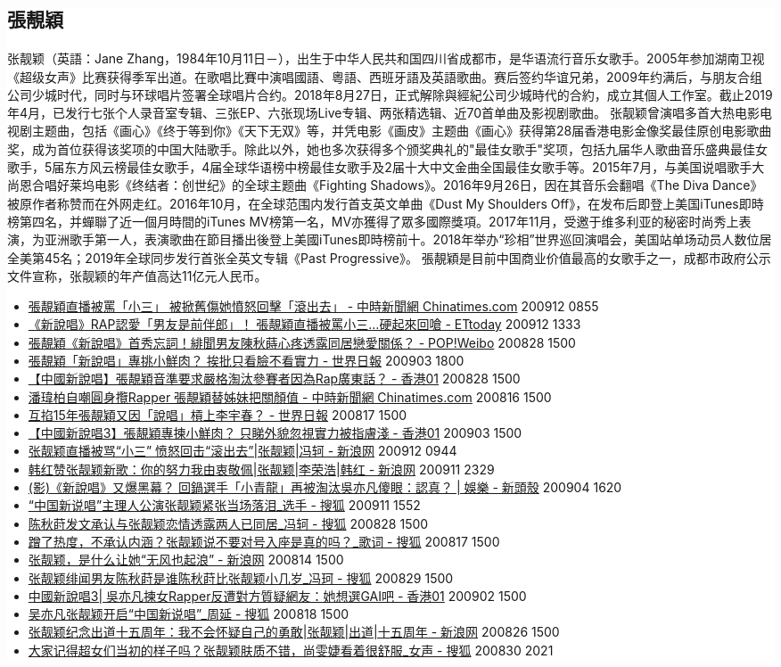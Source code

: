 ## 張靚穎

张靓颖（英語：Jane Zhang，1984年10月11日－），出生于中华人民共和国四川省成都市，是华语流行音乐女歌手。2005年参加湖南卫视《超级女声》比赛获得季军出道。在歌唱比賽中演唱國語、粵語、西班牙語及英語歌曲。赛后签约华谊兄弟，2009年约满后，与朋友合组公司少城时代，同时与环球唱片签署全球唱片合约。2018年8月27日，正式解除與經紀公司少城時代的合約，成立其個人工作室。截止2019年4月，已发行七张个人录音室专辑、三张EP、六张现场Live专辑、两张精选辑、近70首单曲及影视剧歌曲。
张靓颖曾演唱多首大热电影电视剧主题曲，包括《画心》《终于等到你》《天下无双》等，并凭电影《画皮》主题曲《画心》获得第28届香港电影金像奖最佳原创电影歌曲奖，成为首位获得该奖项的中国大陆歌手。除此以外，她也多次获得多个颁奖典礼的"最佳女歌手"奖项，包括九届华人歌曲音乐盛典最佳女歌手，5届东方风云榜最佳女歌手，4届全球华语榜中榜最佳女歌手及2届十大中文金曲全国最佳女歌手等。2015年7月，与美国说唱歌手大尚恩合唱好莱坞电影《终结者：创世纪》的全球主题曲《Fighting Shadows》。2016年9月26日，因在其音乐会翻唱《The Diva Dance》被原作者称赞而在外网走红。2016年10月，在全球范围内发行首支英文单曲《Dust My Shoulders Off》，在发布后即登上美国iTunes即時榜第四名，并蟬聯了近一個月時間的iTunes MV榜第一名，MV亦獲得了眾多國際獎項。2017年11月，受邀于维多利亚的秘密时尚秀上表演，为亚洲歌手第一人，表演歌曲在節目播出後登上美國iTunes即時榜前十。2018年举办“珍相”世界巡回演唱会，美国站单场动员人数位居全美第45名；2019年全球同步发行首张全英文专辑《Past Progressive》。
張靚穎是目前中国商业价值最高的女歌手之一，成都市政府公示文件宣称，张靓颖的年产值高达11亿元人民币。
- [張靚穎直播被罵「小三」 被掀舊傷她憤怒回擊「滾出去」 - 中時新聞網 Chinatimes.com](https://www.chinatimes.com/realtimenews/20200912001123-260404 "張靚穎直播被罵「小三」 被掀舊傷她憤怒回擊「滾出去」 - 中時新聞網 Chinatimes.com") 200912 0855
- [《新說唱》RAP認愛「男友是前伴郎」！ 張靚穎直播被罵小三…硬起來回嗆 - ETtoday](https://www.ettoday.net/news/20200912/1807402.htm "《新說唱》RAP認愛「男友是前伴郎」！ 張靚穎直播被罵小三…硬起來回嗆 - ETtoday") 200912 1333
- [張靚穎《新說唱》首秀忘詞！緋聞男友陳秋蒔心疼透露同居戀愛關係？ - POP!Weibo](https://ipop.sina.com.tw/posts/493692 "張靚穎《新說唱》首秀忘詞！緋聞男友陳秋蒔心疼透露同居戀愛關係？ - POP!Weibo") 200828 1500
- [張靚穎「新說唱」專挑小鮮肉？ 挨批只看臉不看實力 - 世界日報](https://www.worldjournal.com/7127614/article-%E5%BC%B5%E9%9D%9A%E7%A9%8E%E3%80%8C%E6%96%B0%E8%AA%AA%E5%94%B1%E3%80%8D%E5%B0%88%E6%8C%91%E5%B0%8F%E9%AE%AE%E8%82%89%EF%BC%9F-%E6%8C%A8%E6%89%B9%E5%8F%AA%E7%9C%8B%E8%87%89%E4%B8%8D%E7%9C%8B%E5%AF%A6/?ref=%E5%BD%B1%E5%8A%87 "張靚穎「新說唱」專挑小鮮肉？ 挨批只看臉不看實力 - 世界日報") 200903 1800
- [【中國新說唱】張靚穎音準要求嚴格淘汰參賽者因為Rap廣東話？ - 香港01](https://www.hk01.com/%E7%9C%BE%E6%A8%82%E8%BF%B7/515895/%E4%B8%AD%E5%9C%8B%E6%96%B0%E8%AA%AA%E5%94%B1-%E5%BC%B5%E9%9D%9A%E7%A9%8E%E9%9F%B3%E6%BA%96%E8%A6%81%E6%B1%82%E5%9A%B4%E6%A0%BC-%E6%B7%98%E6%B1%B0%E5%8F%83%E8%B3%BD%E8%80%85%E5%9B%A0%E7%82%BArap%E5%BB%A3%E6%9D%B1%E8%A9%B1 "【中國新說唱】張靚穎音準要求嚴格淘汰參賽者因為Rap廣東話？ - 香港01") 200828 1500
- [潘瑋柏自嘲圓身攬Rapper 張靚穎替姊妹把關顏值 - 中時新聞網 Chinatimes.com](https://www.chinatimes.com/realtimenews/20200816003547-260404 "潘瑋柏自嘲圓身攬Rapper 張靚穎替姊妹把關顏值 - 中時新聞網 Chinatimes.com") 200816 1500
- [互掐15年張靚穎又因「說唱」槓上李宇春？ - 世界日報](https://www.worldjournal.com/7101376/article-%E4%BA%92%E6%8E%9015%E5%B9%B4-%E5%BC%B5%E9%9D%9A%E7%A9%8E%E5%8F%88%E5%9B%A0%E3%80%8C%E8%AA%AA%E5%94%B1%E3%80%8D%E6%A7%93%E4%B8%8A%E6%9D%8E%E5%AE%87%E6%98%A5%EF%BC%9F/ "互掐15年張靚穎又因「說唱」槓上李宇春？ - 世界日報") 200817 1500
- [【中國新說唱3】張靚穎專揀小鮮肉？ 只睇外貌忽視實力被指膚淺 - 香港01](https://www.hk01.com/%E7%9C%BE%E6%A8%82%E8%BF%B7/518737/%E4%B8%AD%E5%9C%8B%E6%96%B0%E8%AA%AA%E5%94%B13-%E5%BC%B5%E9%9D%9A%E7%A9%8E%E5%B0%88%E6%8F%80%E5%B0%8F%E9%AE%AE%E8%82%89-%E5%8F%AA%E7%9D%87%E5%A4%96%E8%B2%8C%E5%BF%BD%E8%A6%96%E5%AF%A6%E5%8A%9B%E8%A2%AB%E6%8C%87%E8%86%9A%E6%B7%BA "【中國新說唱3】張靚穎專揀小鮮肉？ 只睇外貌忽視實力被指膚淺 - 香港01") 200903 1500
- [张靓颖直播被骂“小三” 愤怒回击“滚出去”|张靓颖|冯轲 - 新浪网](https://ent.sina.com.cn/y/yneidi/2020-09-12/doc-iivhvpwy6274568.shtml "张靓颖直播被骂“小三” 愤怒回击“滚出去”|张靓颖|冯轲 - 新浪网") 200912 0944
- [韩红赞张靓颖新歌：你的努力我由衷敬佩|张靓颖|李荣浩|韩红 - 新浪网](https://ent.sina.com.cn/y/yneidi/2020-09-11/doc-iivhvpwy6231751.shtml "韩红赞张靓颖新歌：你的努力我由衷敬佩|张靓颖|李荣浩|韩红 - 新浪网") 200911 2329
- [(影)《新說唱》又爆黑幕？ 回鍋選手「小青龍」再被淘汰吳亦凡傻眼：認真？ | 娛樂 - 新頭殼](https://newtalk.tw/news/view/2020-09-04/460752 "(影)《新說唱》又爆黑幕？ 回鍋選手「小青龍」再被淘汰吳亦凡傻眼：認真？ | 娛樂 - 新頭殼") 200904 1620
- [“中国新说唱”主理人公演张靓颖紧张当场落泪_选手 - 搜狐](http://www.sohu.com/a/417734557_123753 "“中国新说唱”主理人公演张靓颖紧张当场落泪_选手 - 搜狐") 200911 1552
- [陈秋莳发文承认与张靓颖恋情透露两人已同居_冯轲 - 搜狐](http://www.sohu.com/a/415262419_114941 "陈秋莳发文承认与张靓颖恋情透露两人已同居_冯轲 - 搜狐") 200828 1500
- [蹭了热度，不承认内涵？张靓颖说不要对号入座是真的吗？_歌词 - 搜狐](http://www.sohu.com/a/413464195_390655 "蹭了热度，不承认内涵？张靓颖说不要对号入座是真的吗？_歌词 - 搜狐") 200817 1500
- [张靓颖，是什么让她“无风也起浪” - 新浪网](https://fashion.sina.com.cn/l/fa/2020-08-14/1712/doc-iivhvpwy0641434.shtml "张靓颖，是什么让她“无风也起浪” - 新浪网") 200814 1500
- [张靓颖绯闻男友陈秋莳是谁陈秋莳比张靓颖小几岁_冯珂 - 搜狐](http://www.sohu.com/a/415424522_544579 "张靓颖绯闻男友陈秋莳是谁陈秋莳比张靓颖小几岁_冯珂 - 搜狐") 200829 1500
- [中國新說唱3| 吳亦凡揀女Rapper反遭對方質疑網友：她想選GAI吧 - 香港01](https://www.hk01.com/%E7%9C%BE%E6%A8%82%E8%BF%B7/514153/%E4%B8%AD%E5%9C%8B%E6%96%B0%E8%AA%AA%E5%94%B13-%E5%90%B3%E4%BA%A6%E5%87%A1%E6%8F%80%E5%A5%B3rapper%E5%8F%8D%E9%81%AD%E5%B0%8D%E6%96%B9%E8%B3%AA%E7%96%91-%E7%B6%B2%E5%8F%8B-%E5%A5%B9%E6%83%B3%E9%81%B8gai%E5%90%A7 "中國新說唱3| 吳亦凡揀女Rapper反遭對方質疑網友：她想選GAI吧 - 香港01") 200902 1500
- [吴亦凡张靓颖开启“中国新说唱”_周延 - 搜狐](http://www.sohu.com/a/413615459_162758 "吴亦凡张靓颖开启“中国新说唱”_周延 - 搜狐") 200818 1500
- [张靓颖纪念出道十五周年：我不会怀疑自己的勇敢|张靓颖|出道|十五周年 - 新浪网](https://ent.sina.com.cn/y/yneidi/2020-08-26/doc-iivhuipp0872229.shtml "张靓颖纪念出道十五周年：我不会怀疑自己的勇敢|张靓颖|出道|十五周年 - 新浪网") 200826 1500
- [大家记得超女们当初的样子吗？张靓颖肤质不错，尚雯婕看着很舒服_女声 - 搜狐](http://www.sohu.com/a/415649441_513273 "大家记得超女们当初的样子吗？张靓颖肤质不错，尚雯婕看着很舒服_女声 - 搜狐") 200830 2021
